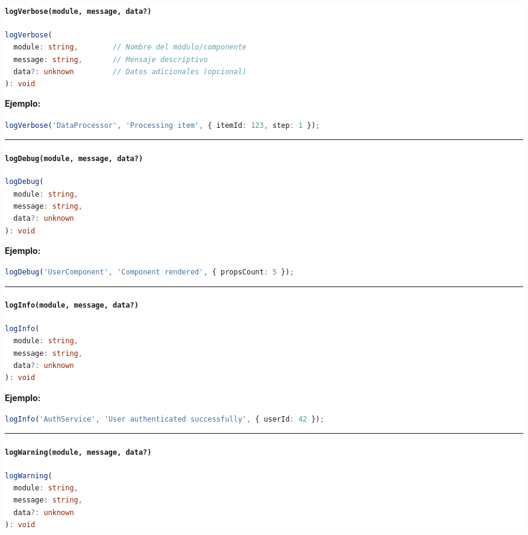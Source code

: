 #### `logVerbose(module, message, data?)`
```typescript
logVerbose(
  module: string,        // Nombre del módulo/componente
  message: string,       // Mensaje descriptivo
  data?: unknown         // Datos adicionales (opcional)
): void
```

**Ejemplo:**
```typescript
logVerbose('DataProcessor', 'Processing item', { itemId: 123, step: 1 });
```

---

#### `logDebug(module, message, data?)`
```typescript
logDebug(
  module: string,
  message: string,
  data?: unknown
): void
```

**Ejemplo:**
```typescript
logDebug('UserComponent', 'Component rendered', { propsCount: 5 });
```

---

#### `logInfo(module, message, data?)`
```typescript
logInfo(
  module: string,
  message: string,
  data?: unknown
): void
```

**Ejemplo:**
```typescript
logInfo('AuthService', 'User authenticated successfully', { userId: 42 });
```

---

#### `logWarning(module, message, data?)`
```typescript
logWarning(
  module: string,
  message: string,
  data?: unknown
): void
```
